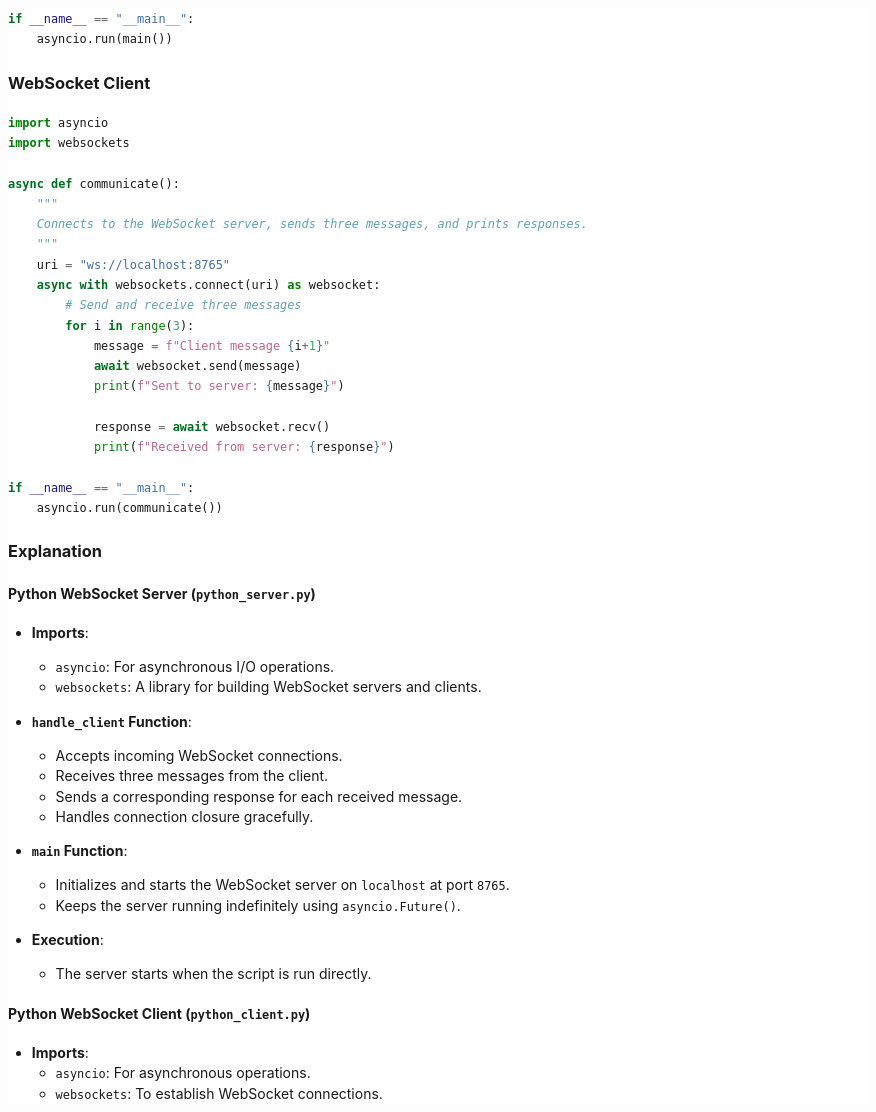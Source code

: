 ```python
if __name__ == "__main__":
    asyncio.run(main())
```

### WebSocket Client

```python:python_client.py
import asyncio
import websockets

async def communicate():
    """
    Connects to the WebSocket server, sends three messages, and prints responses.
    """
    uri = "ws://localhost:8765"
    async with websockets.connect(uri) as websocket:
        # Send and receive three messages
        for i in range(3):
            message = f"Client message {i+1}"
            await websocket.send(message)
            print(f"Sent to server: {message}")

            response = await websocket.recv()
            print(f"Received from server: {response}")

if __name__ == "__main__":
    asyncio.run(communicate())
```

### Explanation

#### Python WebSocket Server (`python_server.py`)

- **Imports**:
  - `asyncio`: For asynchronous I/O operations.
  - `websockets`: A library for building WebSocket servers and clients.

- **`handle_client` Function**:
  - Accepts incoming WebSocket connections.
  - Receives three messages from the client.
  - Sends a corresponding response for each received message.
  - Handles connection closure gracefully.

- **`main` Function**:
  - Initializes and starts the WebSocket server on `localhost` at port `8765`.
  - Keeps the server running indefinitely using `asyncio.Future()`.

- **Execution**:
  - The server starts when the script is run directly.
  
#### Python WebSocket Client (`python_client.py`)

- **Imports**:
  - `asyncio`: For asynchronous operations.
  - `websockets`: To establish WebSocket connections.
